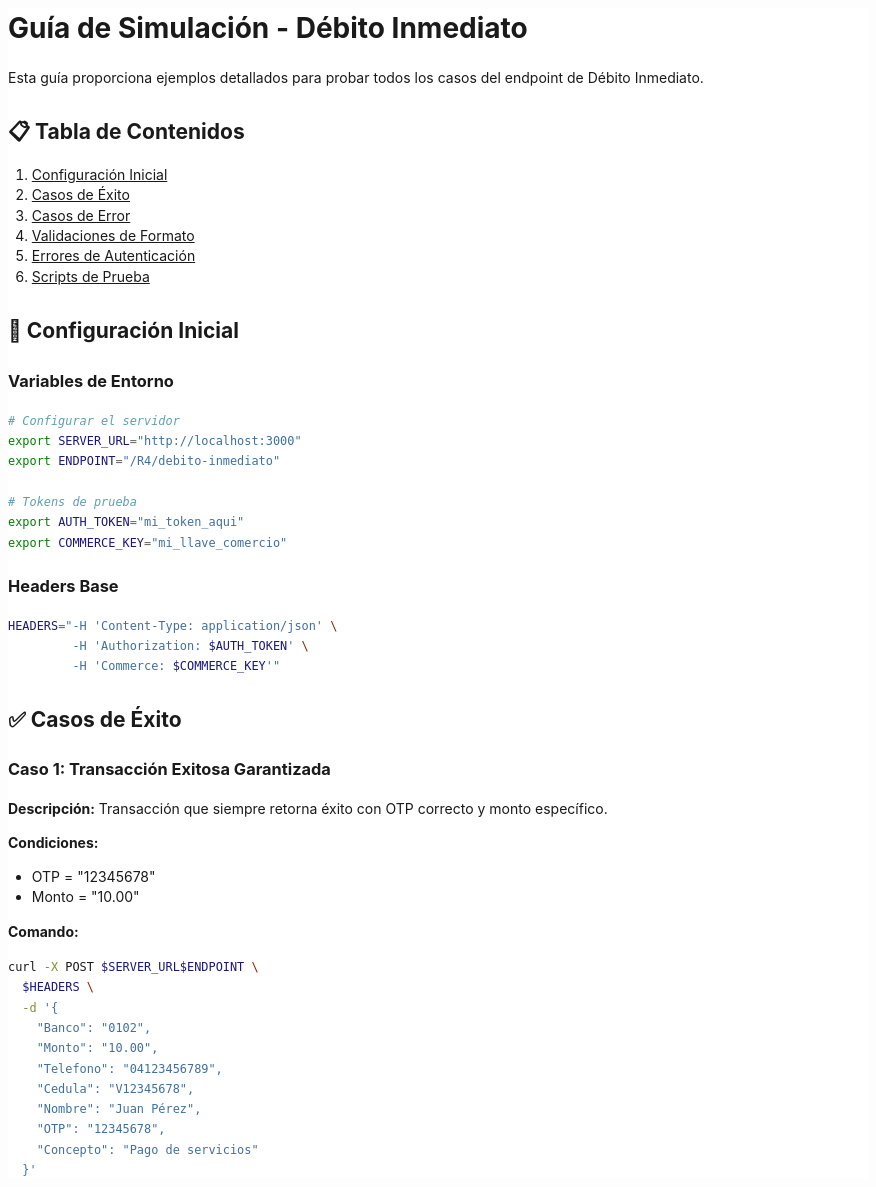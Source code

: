# Guía de Simulación - Débito Inmediato

Esta guía proporciona ejemplos detallados para probar todos los casos del endpoint de Débito Inmediato.

## 📋 Tabla de Contenidos

1. [Configuración Inicial](#configuración-inicial)
2. [Casos de Éxito](#casos-de-éxito)
3. [Casos de Error](#casos-de-error)
4. [Validaciones de Formato](#validaciones-de-formato)
5. [Errores de Autenticación](#errores-de-autenticación)
6. [Scripts de Prueba](#scripts-de-prueba)

## 🔧 Configuración Inicial

### Variables de Entorno
```bash
# Configurar el servidor
export SERVER_URL="http://localhost:3000"
export ENDPOINT="/R4/debito-inmediato"

# Tokens de prueba
export AUTH_TOKEN="mi_token_aqui"
export COMMERCE_KEY="mi_llave_comercio"
```

### Headers Base
```bash
HEADERS="-H 'Content-Type: application/json' \
         -H 'Authorization: $AUTH_TOKEN' \
         -H 'Commerce: $COMMERCE_KEY'"
```

## ✅ Casos de Éxito

### Caso 1: Transacción Exitosa Garantizada

**Descripción:** Transacción que siempre retorna éxito con OTP correcto y monto específico.

**Condiciones:**
- OTP = "12345678"
- Monto = "10.00"

**Comando:**
```bash
curl -X POST $SERVER_URL$ENDPOINT \
  $HEADERS \
  -d '{
    "Banco": "0102",
    "Monto": "10.00",
    "Telefono": "04123456789",
    "Cedula": "V12345678",
    "Nombre": "Juan Pérez",
    "OTP": "12345678",
    "Concepto": "Pago de servicios"
  }'
```
